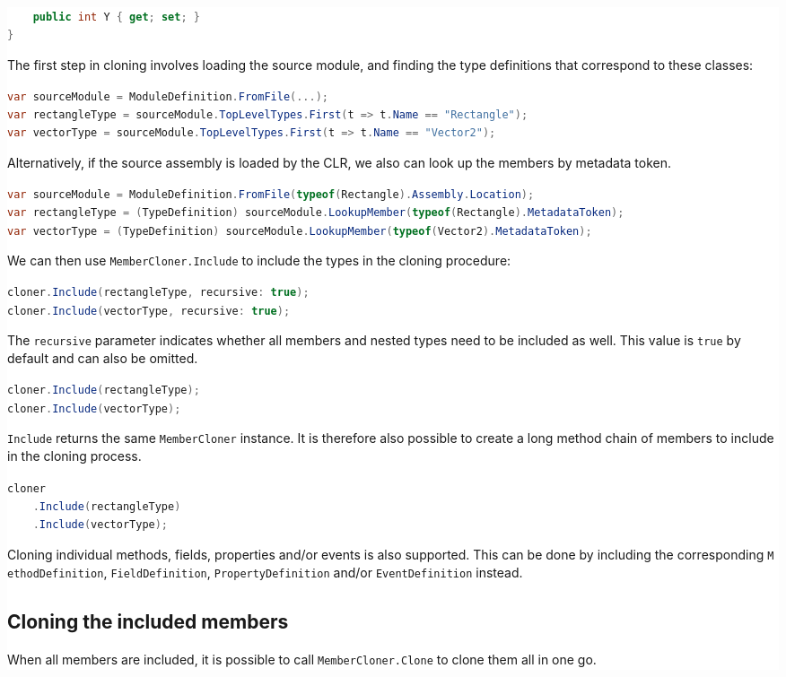 ``` csharp
    public int Y { get; set; }
}
```

The first step in cloning involves loading the source module, and
finding the type definitions that correspond to these classes:

``` csharp
var sourceModule = ModuleDefinition.FromFile(...);
var rectangleType = sourceModule.TopLevelTypes.First(t => t.Name == "Rectangle");
var vectorType = sourceModule.TopLevelTypes.First(t => t.Name == "Vector2");
```

Alternatively, if the source assembly is loaded by the CLR, we also can
look up the members by metadata token.

``` csharp
var sourceModule = ModuleDefinition.FromFile(typeof(Rectangle).Assembly.Location);
var rectangleType = (TypeDefinition) sourceModule.LookupMember(typeof(Rectangle).MetadataToken);
var vectorType = (TypeDefinition) sourceModule.LookupMember(typeof(Vector2).MetadataToken);
```

We can then use `MemberCloner.Include` to include the types in the
cloning procedure:

``` csharp
cloner.Include(rectangleType, recursive: true);
cloner.Include(vectorType, recursive: true);
```

The `recursive` parameter indicates whether all members and nested types
need to be included as well. This value is `true` by default and can
also be omitted.

``` csharp
cloner.Include(rectangleType);
cloner.Include(vectorType);
```

`Include` returns the same `MemberCloner` instance. It is therefore also
possible to create a long method chain of members to include in the
cloning process.

``` csharp
cloner
    .Include(rectangleType)
    .Include(vectorType);
```

Cloning individual methods, fields, properties and/or events is also
supported. This can be done by including the corresponding
`MethodDefinition`, `FieldDefinition`, `PropertyDefinition` and/or
`EventDefinition` instead.

## Cloning the included members

When all members are included, it is possible to call
`MemberCloner.Clone` to clone them all in one go.
